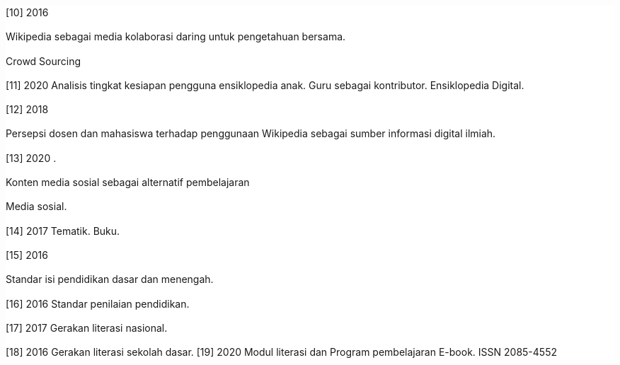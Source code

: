 [10] 
2016 

Wikipedia sebagai media 
kolaborasi daring untuk 
pengetahuan bersama. 

Crowd Sourcing 

[11] 
2020 
Analisis tingkat kesiapan pengguna 
ensiklopedia anak. 
Guru sebagai kontributor. 
Ensiklopedia Digital. 

[12] 
2018 

Persepsi dosen dan mahasiswa 
terhadap penggunaan Wikipedia 
sebagai sumber informasi digital 
ilmiah. 

[13] 
2020 
. 

Konten media sosial 
sebagai alternatif 
pembelajaran 

Media sosial. 

[14] 
2017 
Tematik. 
Buku. 

[15] 
2016 

Standar isi 
pendidikan dasar 
dan menengah. 

[16] 
2016 
Standar penilaian 
pendidikan. 

[17] 
2017 
Gerakan literasi 
nasional. 

[18] 
2016 
Gerakan literasi 
sekolah dasar. 
[19] 
2020 
Modul literasi dan 
Program pembelajaran 
E-book. 
ISSN 2085-4552 

